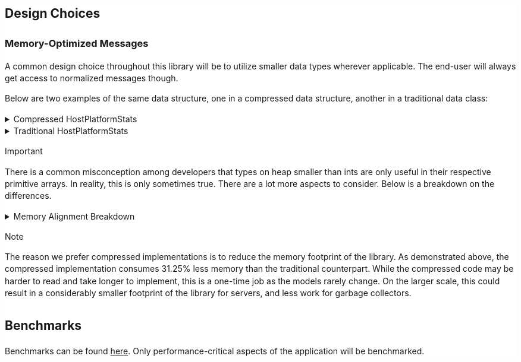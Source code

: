## Design Choices

### Memory-Optimized Messages
A common design choice throughout this library will be to utilize smaller data types wherever applicable.
The end-user will always get access to normalized messages though.

Below are two examples of the same data structure, one in a compressed data structure, another in a traditional data class:
<details><summary>Compressed HostPlatformStats</summary></details>

<details><summary>Traditional HostPlatformStats</summary></details>

> [!IMPORTANT]
> There is a common misconception among developers that types on heap smaller than ints are only useful in their respective primitive arrays.
> In reality, this is only sometimes true. There are a lot more aspects to consider. Below is a breakdown on the differences.


<details><summary>Memory Alignment Breakdown</summary></details>

> [!NOTE]
> The reason we prefer compressed implementations is to reduce the memory footprint of the library. As demonstrated above,
> the compressed implementation consumes 31.25% less memory than the traditional counterpart.
> While the compressed code may be harder to read and take longer to implement, this is a one-time job as the models rarely change.
> On the larger scale, this could result in a considerably smaller footprint of the library for servers, and less work for garbage collectors.

## Benchmarks
Benchmarks can be found [here](BENCHMARKS.md). Only performance-critical
aspects of the application will be benchmarked.

[^1]: [Compressed ordinary object pointers](https://www.baeldung.com/jvm-compressed-oops) are a trick utilized by the 64-bit JVM to compress object references into 4 bytes instead of the traditional 8. This is only possible if the Xmx is set to 32GB or less. Since Java 7, compressed OOPs are enabled by default if available.

[actions-badge]: https://github.com/blurite/rsprot/actions/workflows/ci.yml/badge.svg
[actions]: https://github.com/blurite/rsprot/actions
[mit-badge]: https://img.shields.io/badge/license-MIT-informational
[mit]: https://opensource.org/license/MIT
